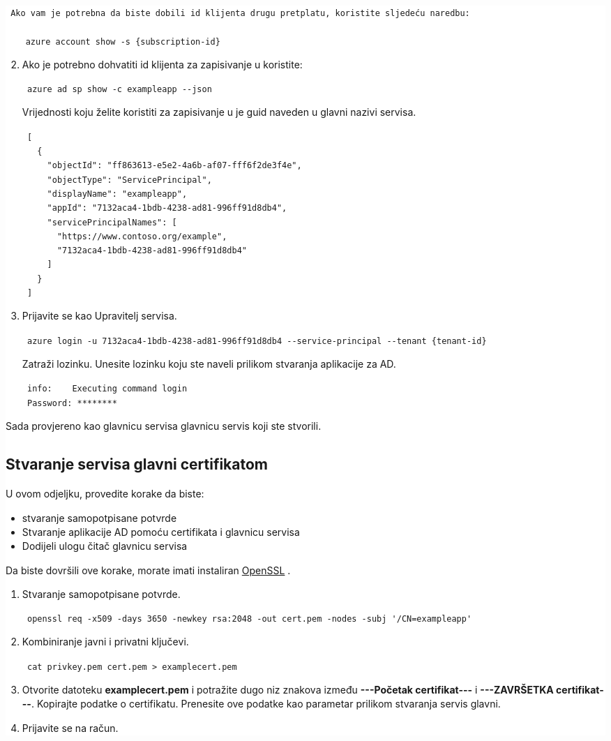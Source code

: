      Ako vam je potrebna da biste dobili id klijenta drugu pretplatu, koristite sljedeću naredbu:

        azure account show -s {subscription-id}

2. Ako je potrebno dohvatiti id klijenta za zapisivanje u koristite:

        azure ad sp show -c exampleapp --json

     Vrijednosti koju želite koristiti za zapisivanje u je guid naveden u glavni nazivi servisa.

        [
          {
            "objectId": "ff863613-e5e2-4a6b-af07-fff6f2de3f4e",
            "objectType": "ServicePrincipal",
            "displayName": "exampleapp",
            "appId": "7132aca4-1bdb-4238-ad81-996ff91d8db4",
            "servicePrincipalNames": [
              "https://www.contoso.org/example",
              "7132aca4-1bdb-4238-ad81-996ff91d8db4"
            ]
          }
        ]

3. Prijavite se kao Upravitelj servisa.

        azure login -u 7132aca4-1bdb-4238-ad81-996ff91d8db4 --service-principal --tenant {tenant-id}

    Zatraži lozinku. Unesite lozinku koju ste naveli prilikom stvaranja aplikacije za AD.

        info:    Executing command login
        Password: ********

Sada provjereno kao glavnicu servisa glavnicu servis koji ste stvorili.

## <a name="create-service-principal-with-certificate"></a>Stvaranje servisa glavni certifikatom

U ovom odjeljku, provedite korake da biste:

- stvaranje samopotpisane potvrde
- Stvaranje aplikacije AD pomoću certifikata i glavnicu servisa
- Dodijeli ulogu čitač glavnicu servisa

Da biste dovršili ove korake, morate imati instaliran [OpenSSL](http://www.openssl.org/) .

1. Stvaranje samopotpisane potvrde.

        openssl req -x509 -days 3650 -newkey rsa:2048 -out cert.pem -nodes -subj '/CN=exampleapp'

2. Kombiniranje javni i privatni ključevi.

        cat privkey.pem cert.pem > examplecert.pem

3. Otvorite datoteku **examplecert.pem** i potražite dugo niz znakova između **---Početak certifikat---** i **---ZAVRŠETKA certifikat---**. Kopirajte podatke o certifikatu. Prenesite ove podatke kao parametar prilikom stvaranja servis glavni.

1. Prijavite se na račun.
